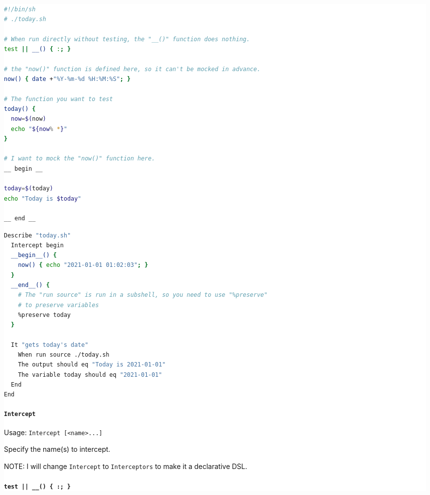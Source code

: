 ```sh
#!/bin/sh
# ./today.sh

# When run directly without testing, the "__()" function does nothing.
test || __() { :; }

# the "now()" function is defined here, so it can't be mocked in advance.
now() { date +"%Y-%m-%d %H:%M:%S"; }

# The function you want to test
today() {
  now=$(now)
  echo "${now% *}"
}

# I want to mock the "now()" function here.
__ begin __

today=$(today)
echo "Today is $today"

__ end __
```

```sh
Describe "today.sh"
  Intercept begin
  __begin__() {
    now() { echo "2021-01-01 01:02:03"; }
  }
  __end__() {
    # The "run source" is run in a subshell, so you need to use "%preserve"
    # to preserve variables
    %preserve today
  }

  It "gets today's date"
    When run source ./today.sh
    The output should eq "Today is 2021-01-01"
    The variable today should eq "2021-01-01"
  End
End
```

#### `Intercept`

Usage: `Intercept [<name>...]`

Specify the name(s) to intercept.

NOTE: I will change `Intercept` to `Interceptors` to make it a declarative DSL.

#### `test || __() { :; }`


[bash]: https://www.gnu.org/software/bash/
[bosh]: http://schilytools.sourceforge.net/bosh.html
[busybox]: https://www.busybox.net/
[busybox-w32]: https://frippery.org/busybox/
[dash]: http://gondor.apana.org.au/~herbert/dash/
[gwsh]: https://github.com/hvdijk/gwsh
[ksh93]: http://kornshell.org
[ksh2020]: https://github.com/ksh-community/ksh
[mksh]: http://www.mirbsd.org/mksh.htm
[posh]: https://salsa.debian.org/clint/posh
[yash]: https://yash.osdn.jp/
[zsh]: https://www.zsh.org/
[netbsdsh]: http://cvsweb.netbsd.org/bsdweb.cgi/src/bin/sh/
[netbsdksh]: http://cvsweb.netbsd.org/bsdweb.cgi/src/bin/ksh/
[freebsdsh]: https://www.freebsd.org/cgi/man.cgi?sh(1)
[openbsdksh]: https://man.openbsd.org/ksh.1
[pdksh]: https://web.archive.org/web/20160918190548/http://www.cs.mun.ca:80/~michael/pdksh/
[loksh]: https://github.com/dimkr/loksh
[oksh]: https://github.com/ibara/oksh
[Actions]: https://github.com/shellspec/shellspec/actions
[CirrusCI]: https://cirrus-ci.com/github/shellspec/shellspec
[Docker]: dockerfiles
[utilities]: http://pubs.opengroup.org/onlinepubs/9699919799/utilities/contents.html
[Kcov]: https://github.com/SimonKagstrom/kcov